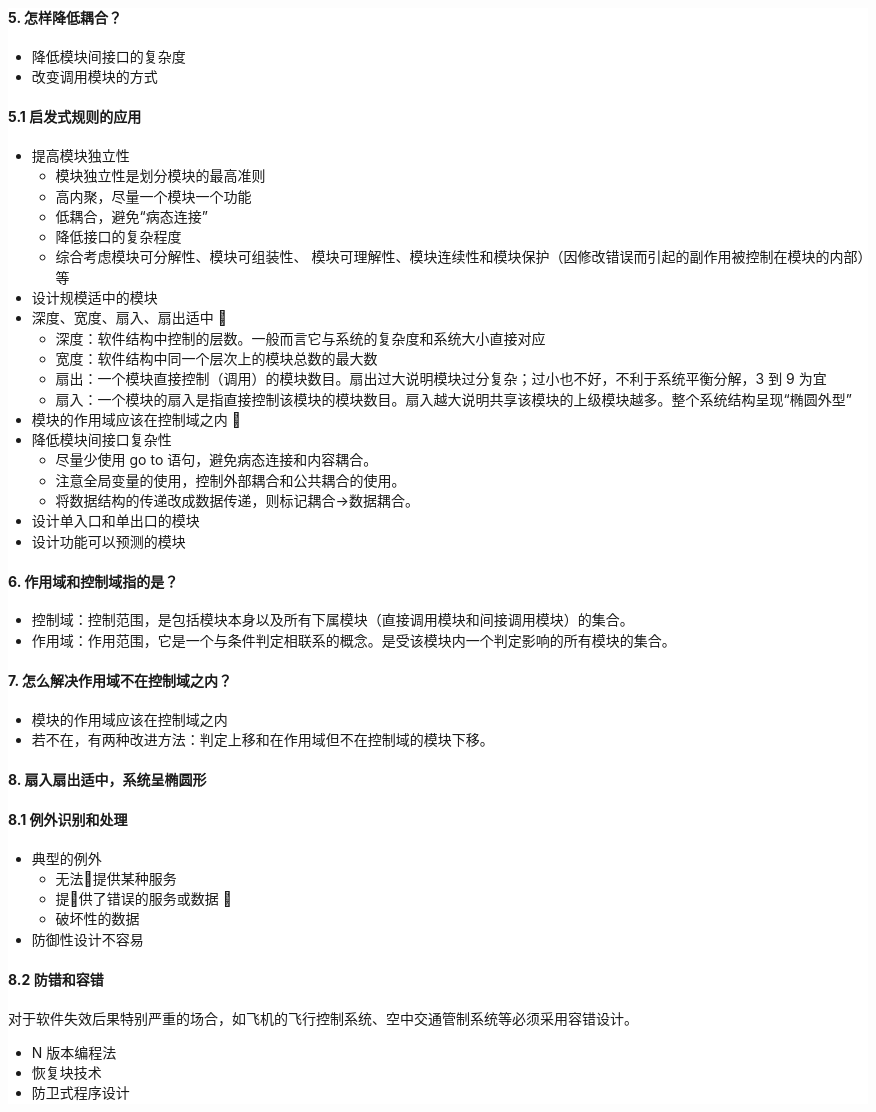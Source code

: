 #### 5. 怎样降低耦合？

* 降低模块间接口的复杂度
* 改变调用模块的方式

#### 5.1  启发式规则的应用

* 提高模块独立性
  * 模块独立性是划分模块的最高准则
  * 高内聚，尽量一个模块一个功能
  * 低耦合，避免“病态连接”
  * 降低接口的复杂程度
  * 综合考虑模块可分解性、模块可组装性、 模块可理解性、模块连续性和模块保护（因修改错误而引起的副作用被控制在模块的内部）等
* 设计规模适中的模块
* 深度、宽度、扇入、扇出适中 􏰁 
  * 深度：软件结构中控制的层数。一般而言它与系统的复杂度和系统大小直接对应
  * 宽度：软件结构中同一个层次上的模块总数的最大数
  * 扇出：一个模块直接控制（调用）的模块数目。扇出过大说明模块过分复杂；过小也不好，不利于系统平衡分解，3 到 9 为宜
  * 扇入：一个模块的扇入是指直接控制该模块的模块数目。扇入越大说明共享该模块的上级模块越多。整个系统结构呈现“椭圆外型”
* 模块的作用域应该在控制域之内 􏰁 
* 降低模块间接口复杂性
  * 尽量少使用 go to 语句，避免病态连接和内容耦合。
  * 注意全局变量的使用，控制外部耦合和公共耦合的使用。
  * 将数据结构的传递改成数据传递，则标记耦合→数据耦合。
* 设计单入口和单出口的模块
* 设计功能可以预测的模块

#### 6. 作用域和控制域指的是？

* 控制域：控制范围，是包括模块本身以及所有下属模块（直接调用模块和间接调用模块）的集合。
* 作用域：作用范围，它是一个与条件判定相联系的概念。是受该模块内一个判定影响的所有模块的集合。

#### 7. 怎么解决作用域不在控制域之内？

* 模块的作用域应该在控制域之内
* 若不在，有两种改进方法：判定上移和在作用域但不在控制域的模块下移。

#### 8. 扇入扇出适中，系统呈椭圆形

#### 8.1 例外识别和处理

* 典型的例外
  * 无法􏰃提供某种服务
  * 提􏰃供了错误的服务或数据 􏰂 
  * 破坏性的数据
* 防御性设计不容易

#### 8.2 防错和容错

对于软件失效后果特别严重的场合，如飞机的飞行控制系统、空中交通管制系统等必须采用容错设计。

* N 版本编程法 
* 恢复块技术 
* 防卫式程序设计
